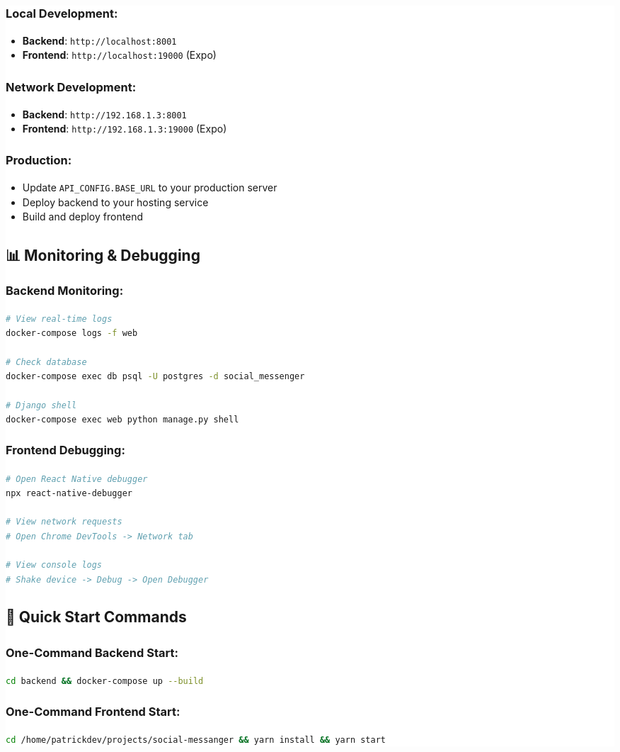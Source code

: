 ### **Local Development:**
- **Backend**: `http://localhost:8001`
- **Frontend**: `http://localhost:19000` (Expo)

### **Network Development:**
- **Backend**: `http://192.168.1.3:8001`
- **Frontend**: `http://192.168.1.3:19000` (Expo)

### **Production:**
- Update `API_CONFIG.BASE_URL` to your production server
- Deploy backend to your hosting service
- Build and deploy frontend

## 📊 Monitoring & Debugging

### **Backend Monitoring:**
```bash
# View real-time logs
docker-compose logs -f web

# Check database
docker-compose exec db psql -U postgres -d social_messenger

# Django shell
docker-compose exec web python manage.py shell
```

### **Frontend Debugging:**
```bash
# Open React Native debugger
npx react-native-debugger

# View network requests
# Open Chrome DevTools -> Network tab

# View console logs
# Shake device -> Debug -> Open Debugger
```

## 🎯 Quick Start Commands

### **One-Command Backend Start:**
```bash
cd backend && docker-compose up --build
```

### **One-Command Frontend Start:**
```bash
cd /home/patrickdev/projects/social-messanger && yarn install && yarn start
```
